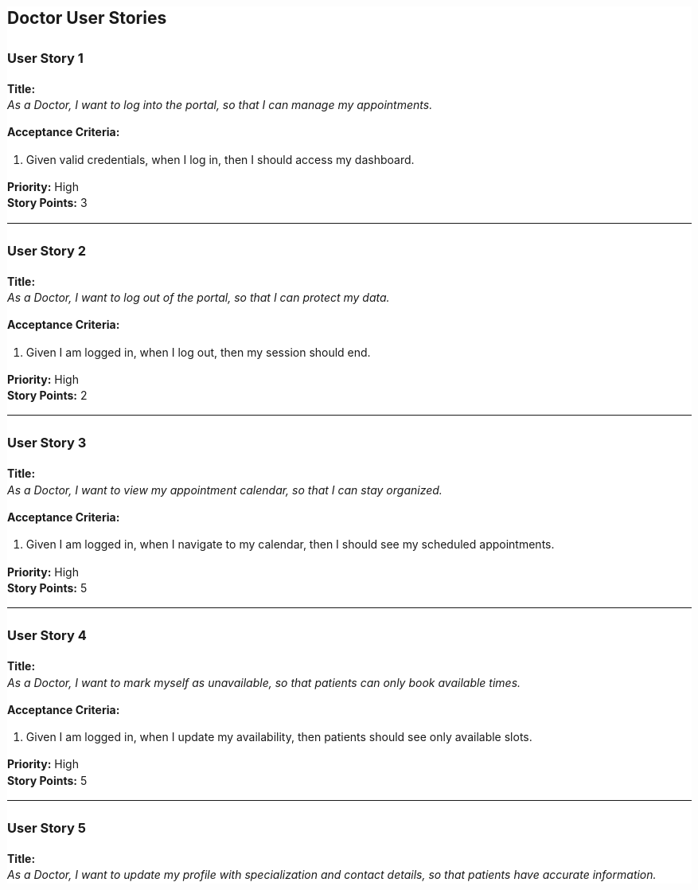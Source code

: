 ## Doctor User Stories

### User Story 1
**Title:**  
_As a Doctor, I want to log into the portal, so that I can manage my appointments._

**Acceptance Criteria:**
1. Given valid credentials, when I log in, then I should access my dashboard.

**Priority:** High  
**Story Points:** 3

---

### User Story 2
**Title:**  
_As a Doctor, I want to log out of the portal, so that I can protect my data._

**Acceptance Criteria:**
1. Given I am logged in, when I log out, then my session should end.

**Priority:** High  
**Story Points:** 2

---

### User Story 3
**Title:**  
_As a Doctor, I want to view my appointment calendar, so that I can stay organized._

**Acceptance Criteria:**
1. Given I am logged in, when I navigate to my calendar, then I should see my scheduled appointments.

**Priority:** High  
**Story Points:** 5

---

### User Story 4
**Title:**  
_As a Doctor, I want to mark myself as unavailable, so that patients can only book available times._

**Acceptance Criteria:**
1. Given I am logged in, when I update my availability, then patients should see only available slots.

**Priority:** High  
**Story Points:** 5

---

### User Story 5
**Title:**  
_As a Doctor, I want to update my profile with specialization and contact details, so that patients have accurate information._
